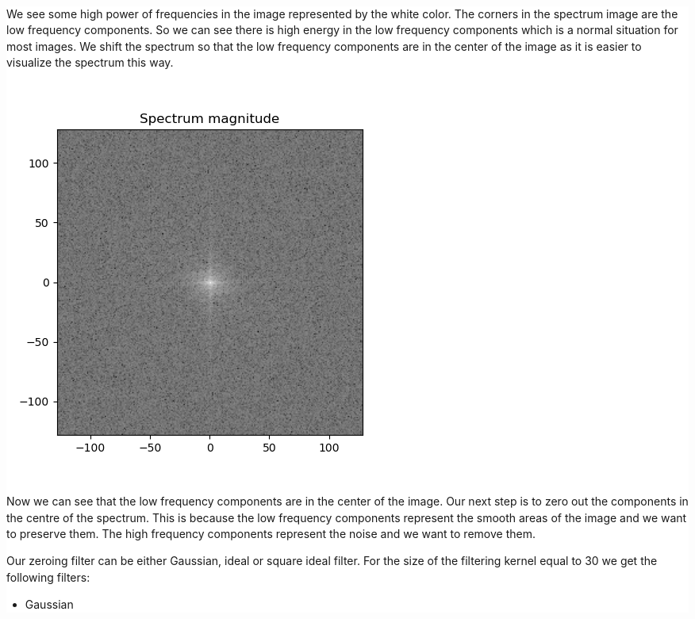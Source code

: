 We see some high power of frequencies in the image represented by the white color.
The corners in the spectrum image are the low frequency components. So we can see there is high energy in the low frequency components which is a normal situation for most images. We shift the spectrum so that the low frequency components are in the center of the image as it is easier to visualize the spectrum this way.

![Screenshot](doc\images\img9.png)

Now we can see that the low frequency components are in the center of the image.
Our next step is to zero out the components in the centre of the spectrum. This is because the low frequency components represent the smooth areas of the image and we want to preserve them. The high frequency components represent the noise and we want to remove them.

Our zeroing filter can be either Gaussian, ideal or square ideal filter.
For the size of the filtering kernel equal to 30 we get the following filters:

- Gaussian
